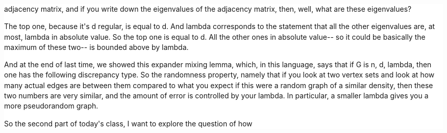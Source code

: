   <span m="100040">adjacency</span> <span m="100940">matrix,</span> <span m="101940">and</span>
  <span m="102590">if</span> <span m="102740">you</span> <span m="102890">write</span>
  <span m="103160">down</span> <span m="104720">the</span> <span m="104900">eigenvalues</span>
  <span m="105860">of</span> <span m="106070">the</span> <span m="106250">adjacency</span>
  <span m="106760">matrix,</span> <span m="114580">then,</span> <span m="116070">well,</span>
  <span m="116380">what</span> <span m="116670">are</span> <span m="116730">these</span>
  <span m="116940">eigenvalues?</span></p><p><span m="117630">The</span> <span m="117750">top</span>
  <span m="118080">one,</span> <span m="118350">because</span> <span m="118740">it's</span>
  <span m="119460">d regular,</span> <span m="120270">is</span> <span m="120510">equal</span>
  <span m="120750">to</span> <span m="120920">d.</span> <span m="123030">And</span>
  <span m="123370">lambda</span> <span m="125310">corresponds</span> <span m="125970">to</span>
  <span m="126690">the</span> <span m="127080">statement</span> <span m="127710">that</span>
  <span m="128370">all</span> <span m="128550">the</span> <span m="128729">other</span>
  <span m="129030">eigenvalues</span> <span m="131670">are,</span> <span m="132140">at</span>
  <span m="132280">most,</span> <span m="133170">lambda</span> <span m="134040">in</span>
  <span m="134370">absolute</span> <span m="134880">value.</span> <span m="136760">So</span>
  <span m="136910">the</span> <span m="137000">top</span> <span m="137300">one</span>
  <span m="137450">is</span> <span m="137600">equal</span> <span m="137780">to</span>
  <span m="137870">d.</span> <span m="138530">All</span> <span m="138680">the</span>
  <span m="138800">other</span> <span m="138980">ones</span> <span m="139370">in</span>
  <span m="139550">absolute</span> <span m="139910">value--</span> <span m="140750">so</span>
  <span m="140930">it</span> <span m="141260">could</span> <span m="141440">be</span>
  <span m="141620">basically</span> <span m="141980">the</span> <span m="142070">maximum</span>
  <span m="142470">of</span> <span m="142560">these</span> <span m="142760">two--</span>
  <span m="145520">is</span> <span m="146120">bounded</span> <span m="146570">above</span>
  <span m="146870">by</span> <span m="147020">lambda.</span></p><p><span m="148890">And</span>
  <span m="149070">at</span> <span m="149130">the</span> <span m="149250">end</span>
  <span m="149460">of</span> <span m="149550">last</span> <span m="149820">time,</span>
  <span m="150300">we</span> <span m="151350">showed</span> <span m="151890">this</span>
  <span m="152190">expander</span> <span m="152970">mixing</span> <span m="153480">lemma,</span>
  <span m="163290">which,</span> <span m="164220">in</span> <span m="164340">this</span>
  <span m="164520">language,</span> <span m="165120">says</span> <span m="165510">that</span>
  <span m="165990">if</span> <span m="166850">G</span> <span m="167190">is</span>
  <span m="167990">n, d,</span> <span m="168420">lambda,</span> <span m="171660">then</span>
  <span m="175050">one</span> <span m="175290">has</span> <span m="175470">the</span>
  <span m="175560">following</span> <span m="176670">discrepancy</span> <span m="177480">type.</span>
  <span m="178540">So</span> <span m="178970">the</span> <span m="179130">randomness</span>
  <span m="180240">property,</span> <span m="181260">namely</span> <span m="181770">that</span>
  <span m="182190">if</span> <span m="182340">you</span> <span m="182430">look</span>
  <span m="182670">at</span> <span m="182820">two</span> <span m="183150">vertex</span>
  <span m="183600">sets</span> <span m="184290">and</span> <span m="184380">look</span>
  <span m="184530">at</span> <span m="184620">how</span> <span m="184800">many</span>
  <span m="185010">actual</span> <span m="185460">edges</span> <span m="185790">are</span>
  <span m="185900">between</span> <span m="186240">them</span> <span m="186750">compared</span>
  <span m="187170">to</span> <span m="187290">what</span> <span m="187440">you</span>
  <span m="187590">expect</span> <span m="188130">if</span> <span m="188280">this</span>
  <span m="188460">were</span> <span m="188590">a</span> <span m="188610">random</span>
  <span m="189060">graph</span> <span m="189330">of</span> <span m="189420">a</span>
  <span m="189480">similar</span> <span m="189870">density,</span> <span m="190710">then</span>
  <span m="191280">these</span> <span m="191490">two</span> <span m="191640">numbers</span>
  <span m="192000">are</span> <span m="192060">very</span> <span m="192300">similar,</span>
  <span m="194050">and</span> <span m="194160">the</span> <span m="194310">amount</span>
  <span m="194670">of</span> <span m="194790">error</span> <span m="195170">is</span>
  <span m="196440">controlled</span> <span m="197010">by</span> <span m="197280">your</span>
  <span m="197520">lambda.</span> <span m="199290">In</span> <span m="199740">particular,</span>
  <span m="200715">a</span> <span m="201090">smaller</span> <span m="201540">lambda</span>
  <span m="202410">gives</span> <span m="202650">you</span> <span m="202830">a</span>
  <span m="202980">more</span> <span m="203280">pseudorandom</span> <span m="203940">graph.</span></p><p><span
  m="205800">So</span> <span m="205920">the</span> <span m="206040">second</span>
  <span m="206310">part</span> <span m="206520">of</span> <span m="206680">today's</span>
  <span m="207060">class,</span> <span m="207360">I</span> <span m="207450">want</span>
  <span m="207630">to</span> <span m="207720">explore</span> <span m="208110">the</span>
  <span m="208200">question</span> <span m="208530">of</span> <span m="208650">how</span>